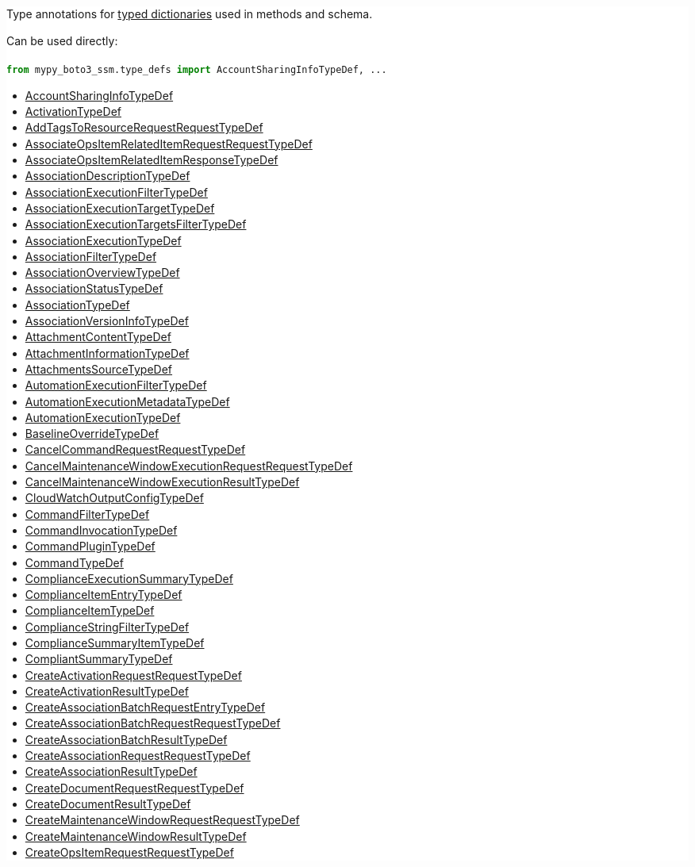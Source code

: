 Type annotations for [typed dictionaries](./type_defs.md) used in methods and
schema.

Can be used directly:

```python
from mypy_boto3_ssm.type_defs import AccountSharingInfoTypeDef, ...
```

- [AccountSharingInfoTypeDef](./type_defs.md#accountsharinginfotypedef)
- [ActivationTypeDef](./type_defs.md#activationtypedef)
- [AddTagsToResourceRequestRequestTypeDef](./type_defs.md#addtagstoresourcerequestrequesttypedef)
- [AssociateOpsItemRelatedItemRequestRequestTypeDef](./type_defs.md#associateopsitemrelateditemrequestrequesttypedef)
- [AssociateOpsItemRelatedItemResponseTypeDef](./type_defs.md#associateopsitemrelateditemresponsetypedef)
- [AssociationDescriptionTypeDef](./type_defs.md#associationdescriptiontypedef)
- [AssociationExecutionFilterTypeDef](./type_defs.md#associationexecutionfiltertypedef)
- [AssociationExecutionTargetTypeDef](./type_defs.md#associationexecutiontargettypedef)
- [AssociationExecutionTargetsFilterTypeDef](./type_defs.md#associationexecutiontargetsfiltertypedef)
- [AssociationExecutionTypeDef](./type_defs.md#associationexecutiontypedef)
- [AssociationFilterTypeDef](./type_defs.md#associationfiltertypedef)
- [AssociationOverviewTypeDef](./type_defs.md#associationoverviewtypedef)
- [AssociationStatusTypeDef](./type_defs.md#associationstatustypedef)
- [AssociationTypeDef](./type_defs.md#associationtypedef)
- [AssociationVersionInfoTypeDef](./type_defs.md#associationversioninfotypedef)
- [AttachmentContentTypeDef](./type_defs.md#attachmentcontenttypedef)
- [AttachmentInformationTypeDef](./type_defs.md#attachmentinformationtypedef)
- [AttachmentsSourceTypeDef](./type_defs.md#attachmentssourcetypedef)
- [AutomationExecutionFilterTypeDef](./type_defs.md#automationexecutionfiltertypedef)
- [AutomationExecutionMetadataTypeDef](./type_defs.md#automationexecutionmetadatatypedef)
- [AutomationExecutionTypeDef](./type_defs.md#automationexecutiontypedef)
- [BaselineOverrideTypeDef](./type_defs.md#baselineoverridetypedef)
- [CancelCommandRequestRequestTypeDef](./type_defs.md#cancelcommandrequestrequesttypedef)
- [CancelMaintenanceWindowExecutionRequestRequestTypeDef](./type_defs.md#cancelmaintenancewindowexecutionrequestrequesttypedef)
- [CancelMaintenanceWindowExecutionResultTypeDef](./type_defs.md#cancelmaintenancewindowexecutionresulttypedef)
- [CloudWatchOutputConfigTypeDef](./type_defs.md#cloudwatchoutputconfigtypedef)
- [CommandFilterTypeDef](./type_defs.md#commandfiltertypedef)
- [CommandInvocationTypeDef](./type_defs.md#commandinvocationtypedef)
- [CommandPluginTypeDef](./type_defs.md#commandplugintypedef)
- [CommandTypeDef](./type_defs.md#commandtypedef)
- [ComplianceExecutionSummaryTypeDef](./type_defs.md#complianceexecutionsummarytypedef)
- [ComplianceItemEntryTypeDef](./type_defs.md#complianceitementrytypedef)
- [ComplianceItemTypeDef](./type_defs.md#complianceitemtypedef)
- [ComplianceStringFilterTypeDef](./type_defs.md#compliancestringfiltertypedef)
- [ComplianceSummaryItemTypeDef](./type_defs.md#compliancesummaryitemtypedef)
- [CompliantSummaryTypeDef](./type_defs.md#compliantsummarytypedef)
- [CreateActivationRequestRequestTypeDef](./type_defs.md#createactivationrequestrequesttypedef)
- [CreateActivationResultTypeDef](./type_defs.md#createactivationresulttypedef)
- [CreateAssociationBatchRequestEntryTypeDef](./type_defs.md#createassociationbatchrequestentrytypedef)
- [CreateAssociationBatchRequestRequestTypeDef](./type_defs.md#createassociationbatchrequestrequesttypedef)
- [CreateAssociationBatchResultTypeDef](./type_defs.md#createassociationbatchresulttypedef)
- [CreateAssociationRequestRequestTypeDef](./type_defs.md#createassociationrequestrequesttypedef)
- [CreateAssociationResultTypeDef](./type_defs.md#createassociationresulttypedef)
- [CreateDocumentRequestRequestTypeDef](./type_defs.md#createdocumentrequestrequesttypedef)
- [CreateDocumentResultTypeDef](./type_defs.md#createdocumentresulttypedef)
- [CreateMaintenanceWindowRequestRequestTypeDef](./type_defs.md#createmaintenancewindowrequestrequesttypedef)
- [CreateMaintenanceWindowResultTypeDef](./type_defs.md#createmaintenancewindowresulttypedef)
- [CreateOpsItemRequestRequestTypeDef](./type_defs.md#createopsitemrequestrequesttypedef)